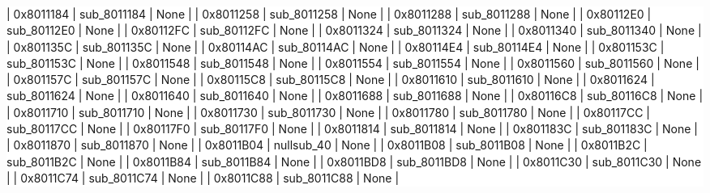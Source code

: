 | 0x8011184 | sub_8011184 | None |
| 0x8011258 | sub_8011258 | None |
| 0x8011288 | sub_8011288 | None |
| 0x80112E0 | sub_80112E0 | None |
| 0x80112FC | sub_80112FC | None |
| 0x8011324 | sub_8011324 | None |
| 0x8011340 | sub_8011340 | None |
| 0x801135C | sub_801135C | None |
| 0x80114AC | sub_80114AC | None |
| 0x80114E4 | sub_80114E4 | None |
| 0x801153C | sub_801153C | None |
| 0x8011548 | sub_8011548 | None |
| 0x8011554 | sub_8011554 | None |
| 0x8011560 | sub_8011560 | None |
| 0x801157C | sub_801157C | None |
| 0x80115C8 | sub_80115C8 | None |
| 0x8011610 | sub_8011610 | None |
| 0x8011624 | sub_8011624 | None |
| 0x8011640 | sub_8011640 | None |
| 0x8011688 | sub_8011688 | None |
| 0x80116C8 | sub_80116C8 | None |
| 0x8011710 | sub_8011710 | None |
| 0x8011730 | sub_8011730 | None |
| 0x8011780 | sub_8011780 | None |
| 0x80117CC | sub_80117CC | None |
| 0x80117F0 | sub_80117F0 | None |
| 0x8011814 | sub_8011814 | None |
| 0x801183C | sub_801183C | None |
| 0x8011870 | sub_8011870 | None |
| 0x8011B04 | nullsub_40 | None |
| 0x8011B08 | sub_8011B08 | None |
| 0x8011B2C | sub_8011B2C | None |
| 0x8011B84 | sub_8011B84 | None |
| 0x8011BD8 | sub_8011BD8 | None |
| 0x8011C30 | sub_8011C30 | None |
| 0x8011C74 | sub_8011C74 | None |
| 0x8011C88 | sub_8011C88 | None |